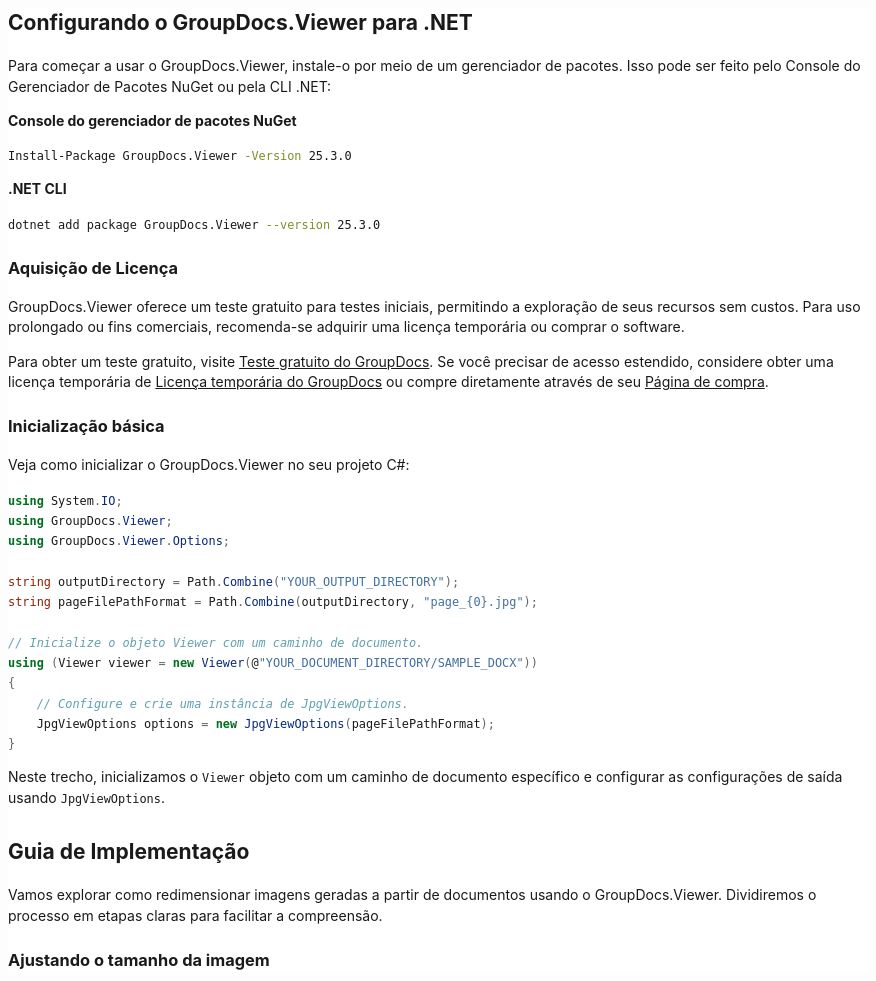 ## Configurando o GroupDocs.Viewer para .NET

Para começar a usar o GroupDocs.Viewer, instale-o por meio de um gerenciador de pacotes. Isso pode ser feito pelo Console do Gerenciador de Pacotes NuGet ou pela CLI .NET:

**Console do gerenciador de pacotes NuGet**
```bash
Install-Package GroupDocs.Viewer -Version 25.3.0
```

**.NET CLI**
```bash
dotnet add package GroupDocs.Viewer --version 25.3.0
```

### Aquisição de Licença

GroupDocs.Viewer oferece um teste gratuito para testes iniciais, permitindo a exploração de seus recursos sem custos. Para uso prolongado ou fins comerciais, recomenda-se adquirir uma licença temporária ou comprar o software.

Para obter um teste gratuito, visite [Teste gratuito do GroupDocs](https://releases.groupdocs.com/viewer/net/). Se você precisar de acesso estendido, considere obter uma licença temporária de [Licença temporária do GroupDocs](https://purchase.groupdocs.com/temporary-license/) ou compre diretamente através de seu [Página de compra](https://purchase.groupdocs.com/buy).

### Inicialização básica

Veja como inicializar o GroupDocs.Viewer no seu projeto C#:

```csharp
using System.IO;
using GroupDocs.Viewer;
using GroupDocs.Viewer.Options;

string outputDirectory = Path.Combine("YOUR_OUTPUT_DIRECTORY");
string pageFilePathFormat = Path.Combine(outputDirectory, "page_{0}.jpg");

// Inicialize o objeto Viewer com um caminho de documento.
using (Viewer viewer = new Viewer(@"YOUR_DOCUMENT_DIRECTORY/SAMPLE_DOCX"))
{
    // Configure e crie uma instância de JpgViewOptions.
    JpgViewOptions options = new JpgViewOptions(pageFilePathFormat);
}
```

Neste trecho, inicializamos o `Viewer` objeto com um caminho de documento específico e configurar as configurações de saída usando `JpgViewOptions`.

## Guia de Implementação

Vamos explorar como redimensionar imagens geradas a partir de documentos usando o GroupDocs.Viewer. Dividiremos o processo em etapas claras para facilitar a compreensão.

### Ajustando o tamanho da imagem
